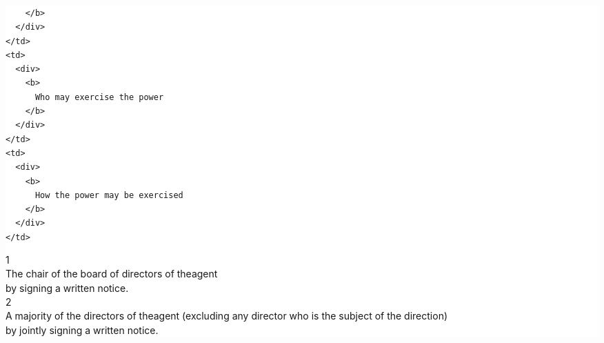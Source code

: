        </b>
      </div>
    </td>
    <td>
      <div>
        <b>
          Who may exercise the power
        </b>
      </div>
    </td>
    <td>
      <div>
        <b>
          How the power may be exercised
        </b>
      </div>
    </td>
  </tr>
</thead>
<tr>
  <td>
    <div>
      1
    </div>
  </td>
  <td>
    <div>
      The chair of the board of directors of theagent</div>
  </td>
  <td>
    <div>
      by signing a written notice.
    </div>
  </td>
</tr>
<tr>
  <td>
    <div>
      2
    </div>
  </td>
  <td>
    <div>
      A majority of the directors of theagent
      (excluding any director who is the subject of the direction)
    </div>
  </td>
  <td>
    <div>
      by jointly signing a written notice.
    </div>
  </td>
</tr></table>
